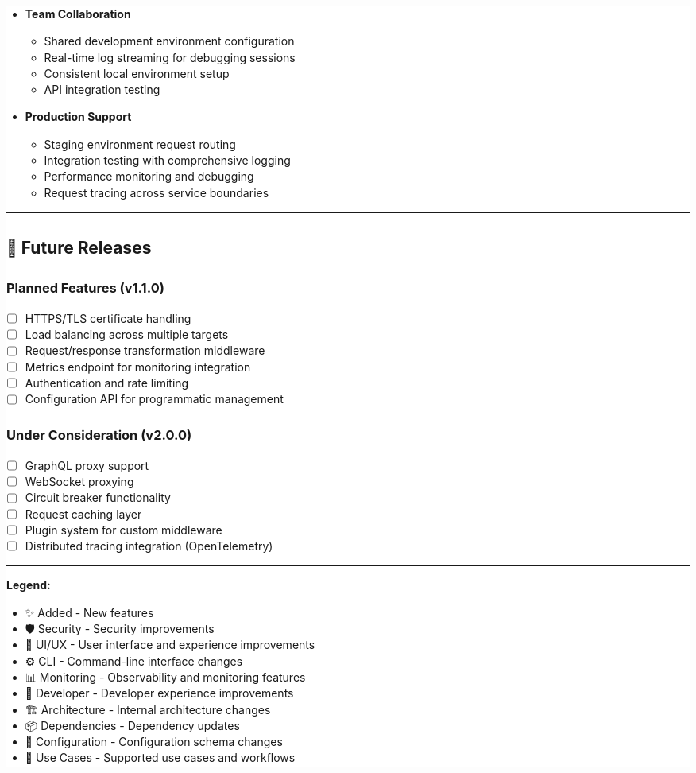 - **Team Collaboration**
  - Shared development environment configuration
  - Real-time log streaming for debugging sessions
  - Consistent local environment setup
  - API integration testing

- **Production Support**
  - Staging environment request routing
  - Integration testing with comprehensive logging
  - Performance monitoring and debugging
  - Request tracing across service boundaries

---

## 🚀 Future Releases

### Planned Features (v1.1.0)
- [ ] HTTPS/TLS certificate handling
- [ ] Load balancing across multiple targets
- [ ] Request/response transformation middleware
- [ ] Metrics endpoint for monitoring integration
- [ ] Authentication and rate limiting
- [ ] Configuration API for programmatic management

### Under Consideration (v2.0.0)
- [ ] GraphQL proxy support
- [ ] WebSocket proxying
- [ ] Circuit breaker functionality  
- [ ] Request caching layer
- [ ] Plugin system for custom middleware
- [ ] Distributed tracing integration (OpenTelemetry)

---

**Legend:**
- ✨ Added - New features
- 🛡 Security - Security improvements
- 🎨 UI/UX - User interface and experience improvements
- ⚙️ CLI - Command-line interface changes
- 📊 Monitoring - Observability and monitoring features
- 🔧 Developer - Developer experience improvements
- 🏗 Architecture - Internal architecture changes
- 📦 Dependencies - Dependency updates
- 🔄 Configuration - Configuration schema changes
- 🎯 Use Cases - Supported use cases and workflows